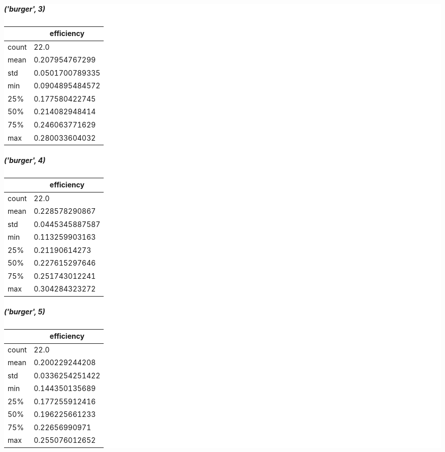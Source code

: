 ##### ('burger', 3)

|  |efficiency |
| -|---------- |
| count|22.0 |
| mean|0.207954767299 |
| std|0.0501700789335 |
| min|0.0904895484572 |
| 25%|0.177580422745 |
| 50%|0.214082948414 |
| 75%|0.246063771629 |
| max|0.280033604032 |

##### ('burger', 4)

|  |efficiency |
| -|---------- |
| count|22.0 |
| mean|0.228578290867 |
| std|0.0445345887587 |
| min|0.113259903163 |
| 25%|0.21190614273 |
| 50%|0.227615297646 |
| 75%|0.251743012241 |
| max|0.304284323272 |

##### ('burger', 5)

|  |efficiency |
| -|---------- |
| count|22.0 |
| mean|0.200229244208 |
| std|0.0336254251422 |
| min|0.144350135689 |
| 25%|0.177255912416 |
| 50%|0.196225661233 |
| 75%|0.22656990971 |
| max|0.255076012652 |
